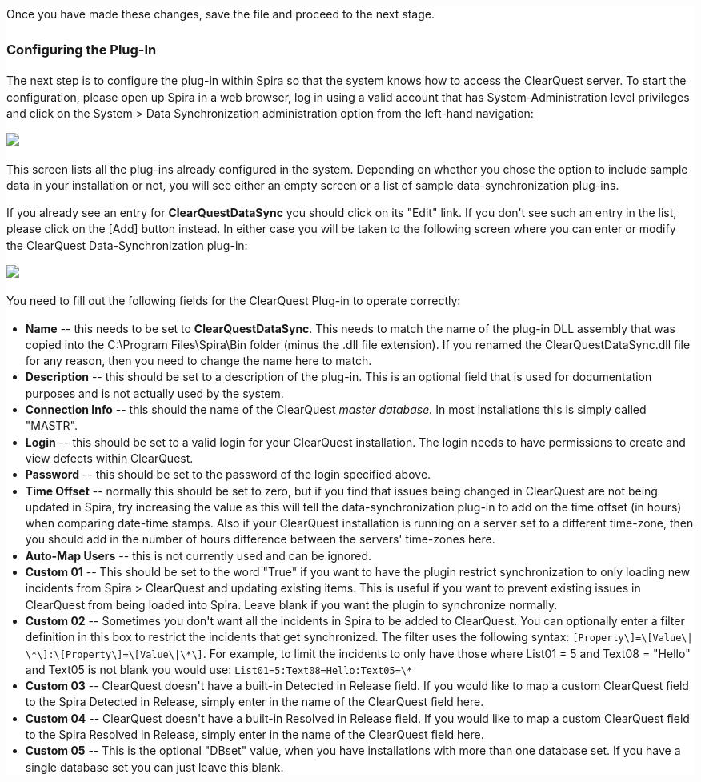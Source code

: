 Once you have made these changes, save the file and proceed to the next stage.

### Configuring the Plug-In
The next step is to configure the plug-in within Spira so that the system knows how to access the ClearQuest server. To start the configuration, please open up Spira in a web browser, log in using a valid account that has System-Administration level privileges and click on the System \> Data Synchronization administration option from the left-hand navigation:

![](img/Using_Spira_with_ClearQuest_138.png)

This screen lists all the plug-ins already configured in the system. Depending on whether you chose the option to include sample data in your installation or not, you will see either an empty screen or a list of sample data-synchronization plug-ins.

If you already see an entry for **ClearQuestDataSync** you should click on its "Edit" link. If you don't see such an entry in the list, please click on the \[Add\] button instead. In either case you will be taken to the following screen where you can enter or modify the ClearQuest Data-Synchronization plug-in:

![](img/Using_Spira_with_ClearQuest_139.png)

You need to fill out the following fields for the ClearQuest Plug-in to operate correctly:

-   **Name** -- this needs to be set to **ClearQuestDataSync**. This needs to match the name of the plug-in DLL assembly that was copied into the C:\\Program Files\\Spira\\Bin folder (minus the .dll file extension). If you renamed the ClearQuestDataSync.dll file for any reason, then you need to change the name here to match.
-   **Description** -- this should be set to a description of the plug-in. This is an optional field that is used for documentation purposes and is not actually used by the system.
-   **Connection Info** -- this should the name of the ClearQuest *master database.* In most installations this is simply called "MASTR".
-   **Login** -- this should be set to a valid login for your ClearQuest installation. The login needs to have permissions to create and view defects within ClearQuest.
-   **Password** -- this should be set to the password of the login specified above.
-   **Time Offset** -- normally this should be set to zero, but if you find that issues being changed in ClearQuest are not being updated in Spira, try increasing the value as this will tell the data-synchronization plug-in to add on the time offset (in hours) when comparing date-time stamps. Also if your ClearQuest installation is running on a server set to a different time-zone, then you should add in the number of hours difference between the servers' time-zones here.
-   **Auto-Map Users** -- this is not currently used and can be ignored.
-   **Custom 01** -- This should be set to the word "True" if you want to have the plugin restrict synchronization to only loading new incidents from Spira \> ClearQuest and updating existing items. This is useful if you want to prevent existing issues in ClearQuest from being loaded into Spira. Leave blank if you want the plugin to synchronize normally.
-   **Custom 02** -- Sometimes you don't want all the incidents in Spira to be added to ClearQuest. You can optionally enter a filter definition in this box to restrict the incidents that get synchronized. The filter uses the following syntax: `[Property\]=\[Value\|\*\]:\[Property\]=\[Value\|\*\]`. For example, to limit the incidents to only have those where List01 = 5 and Text08 = "Hello" and Text05 is not blank you would use: `List01=5:Text08=Hello:Text05=\*`
-   **Custom 03** -- ClearQuest doesn't have a built-in Detected in Release field. If you would like to map a custom ClearQuest field to the Spira Detected in Release, simply enter in the name of the ClearQuest field here.
-   **Custom 04** -- ClearQuest doesn't have a built-in Resolved in Release field. If you would like to map a custom ClearQuest field to the Spira Resolved in Release, simply enter in the name of the ClearQuest field here.
-   **Custom 05** -- This is the optional "DBset" value, when you have installations with more than one database set. If you have a single database set you can just leave this blank.
